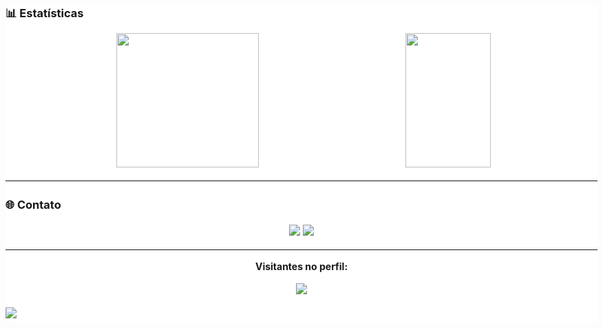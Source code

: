 
### 📊 Estatísticas

<div align="center">  
  <img width="49%" height="195px" src="https://github-readme-stats.vercel.app/api?username=william-mjsouza&show_icons=true&theme=transparent"/> 
  <img width="38%" height="195px" src="https://github-readme-stats.vercel.app/api/top-langs/?username=william-mjsouza&layout=compact&hide_border=true&title_color=36BCF7FF&text_color=c9d1d9&bg_color=0d1117" />
</div>

---

### 🌐 Contato

<div align="center">
  <a href="https://www.linkedin.com/in/williammjsouza/" target="_blank"><img src="https://img.shields.io/badge/LinkedIn-blue?style=for-the-badge&logo=linkedin&logoColor=white"/></a>
  <a href="mailto:william.ws2121@gmail.com" target="_blank"><img src="https://img.shields.io/badge/Gmail-blue?style=for-the-badge&logo=gmail&logoColor=white"/></a>
</div>

---

<p align="center"><b>Visitantes no perfil:</b></p>  
<p align="center"><img src="https://profile-counter.glitch.me/william-mjsouza/count.svg" /></p> 

<img width="100%" src="https://capsule-render.vercel.app/api?type=waving&color=36BCF7FF&height=120&section=footer"/>
